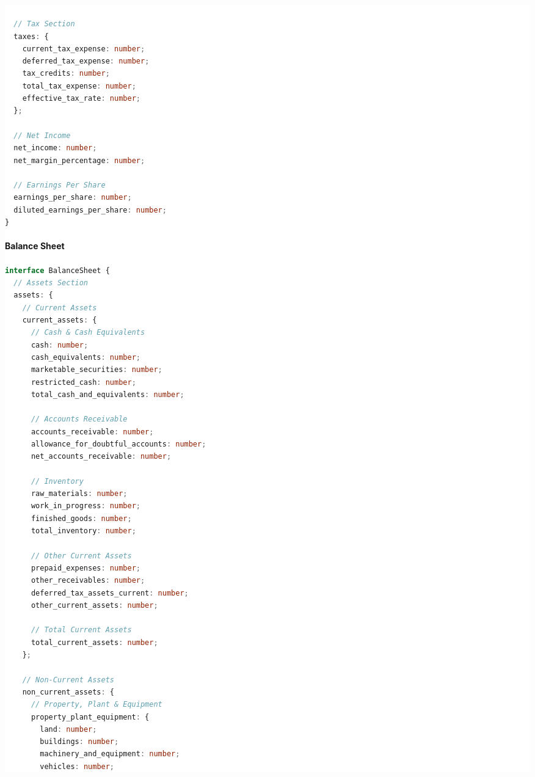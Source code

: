 ```typescript

  // Tax Section
  taxes: {
    current_tax_expense: number;
    deferred_tax_expense: number;
    tax_credits: number;
    total_tax_expense: number;
    effective_tax_rate: number;
  };

  // Net Income
  net_income: number;
  net_margin_percentage: number;

  // Earnings Per Share
  earnings_per_share: number;
  diluted_earnings_per_share: number;
}
```

#### **Balance Sheet**

```typescript
interface BalanceSheet {
  // Assets Section
  assets: {
    // Current Assets
    current_assets: {
      // Cash & Cash Equivalents
      cash: number;
      cash_equivalents: number;
      marketable_securities: number;
      restricted_cash: number;
      total_cash_and_equivalents: number;

      // Accounts Receivable
      accounts_receivable: number;
      allowance_for_doubtful_accounts: number;
      net_accounts_receivable: number;

      // Inventory
      raw_materials: number;
      work_in_progress: number;
      finished_goods: number;
      total_inventory: number;

      // Other Current Assets
      prepaid_expenses: number;
      other_receivables: number;
      deferred_tax_assets_current: number;
      other_current_assets: number;

      // Total Current Assets
      total_current_assets: number;
    };

    // Non-Current Assets
    non_current_assets: {
      // Property, Plant & Equipment
      property_plant_equipment: {
        land: number;
        buildings: number;
        machinery_and_equipment: number;
        vehicles: number;
```